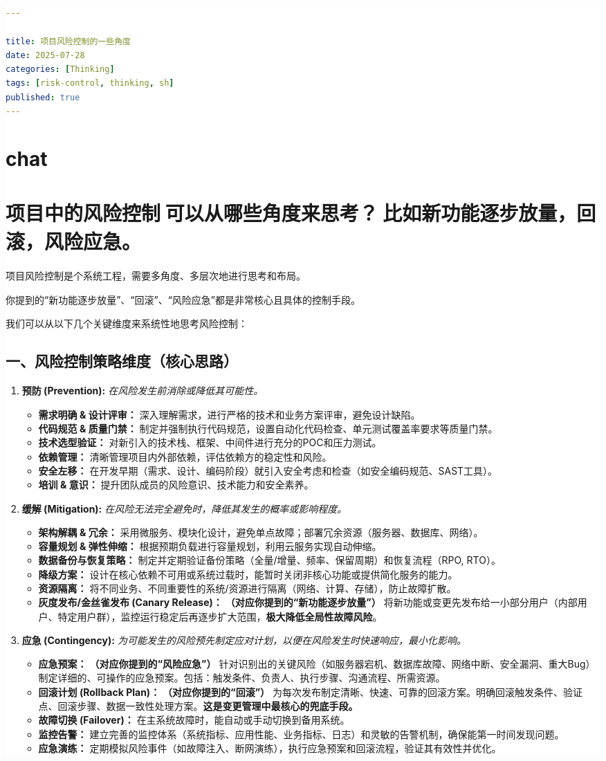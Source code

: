 ```yaml
---

title: 项目风险控制的一些角度
date: 2025-07-28
categories: [Thinking]
tags: [risk-control, thinking, sh]
published: true
---
```



# 


# chat


# 项目中的风险控制 可以从哪些角度来思考？ 比如新功能逐步放量，回滚，风险应急。

项目风险控制是个系统工程，需要多角度、多层次地进行思考和布局。

你提到的“新功能逐步放量”、“回滚”、“风险应急”都是非常核心且具体的控制手段。

我们可以从以下几个关键维度来系统性地思考风险控制：

## 一、风险控制策略维度（核心思路）

1.  **预防 (Prevention):** *在风险发生前消除或降低其可能性。*
    *   **需求明确 & 设计评审：** 深入理解需求，进行严格的技术和业务方案评审，避免设计缺陷。
    *   **代码规范 & 质量门禁：** 制定并强制执行代码规范，设置自动化代码检查、单元测试覆盖率要求等质量门禁。
    *   **技术选型验证：** 对新引入的技术栈、框架、中间件进行充分的POC和压力测试。
    *   **依赖管理：** 清晰管理项目内外部依赖，评估依赖方的稳定性和风险。
    *   **安全左移：** 在开发早期（需求、设计、编码阶段）就引入安全考虑和检查（如安全编码规范、SAST工具）。
    *   **培训 & 意识：** 提升团队成员的风险意识、技术能力和安全素养。

2.  **缓解 (Mitigation):** *在风险无法完全避免时，降低其发生的概率或影响程度。*
    *   **架构解耦 & 冗余：** 采用微服务、模块化设计，避免单点故障；部署冗余资源（服务器、数据库、网络）。
    *   **容量规划 & 弹性伸缩：** 根据预期负载进行容量规划，利用云服务实现自动伸缩。
    *   **数据备份与恢复策略：** 制定并定期验证备份策略（全量/增量、频率、保留周期）和恢复流程（RPO, RTO）。
    *   **降级方案：** 设计在核心依赖不可用或系统过载时，能暂时关闭非核心功能或提供简化服务的能力。
    *   **资源隔离：** 将不同业务、不同重要性的系统/资源进行隔离（网络、计算、存储），防止故障扩散。
    *   **灰度发布/金丝雀发布 (Canary Release)：** **（对应你提到的“新功能逐步放量”）** 将新功能或变更先发布给一小部分用户（内部用户、特定用户群），监控运行稳定后再逐步扩大范围，**极大降低全局性故障风险**。

3.  **应急 (Contingency):** *为可能发生的风险预先制定应对计划，以便在风险发生时快速响应，最小化影响。*
    *   **应急预案：** **（对应你提到的“风险应急”）** 针对识别出的关键风险（如服务器宕机、数据库故障、网络中断、安全漏洞、重大Bug）制定详细的、可操作的应急预案。包括：触发条件、负责人、执行步骤、沟通流程、所需资源。
    *   **回滚计划 (Rollback Plan)：** **（对应你提到的“回滚”）** 为每次发布制定清晰、快速、可靠的回滚方案。明确回滚触发条件、验证点、回滚步骤、数据一致性处理方案。**这是变更管理中最核心的兜底手段。**
    *   **故障切换 (Failover)：** 在主系统故障时，能自动或手动切换到备用系统。
    *   **监控告警：** 建立完善的监控体系（系统指标、应用性能、业务指标、日志）和灵敏的告警机制，确保能第一时间发现问题。
    *   **应急演练：** 定期模拟风险事件（如故障注入、断网演练），执行应急预案和回滚流程，验证其有效性并优化。
